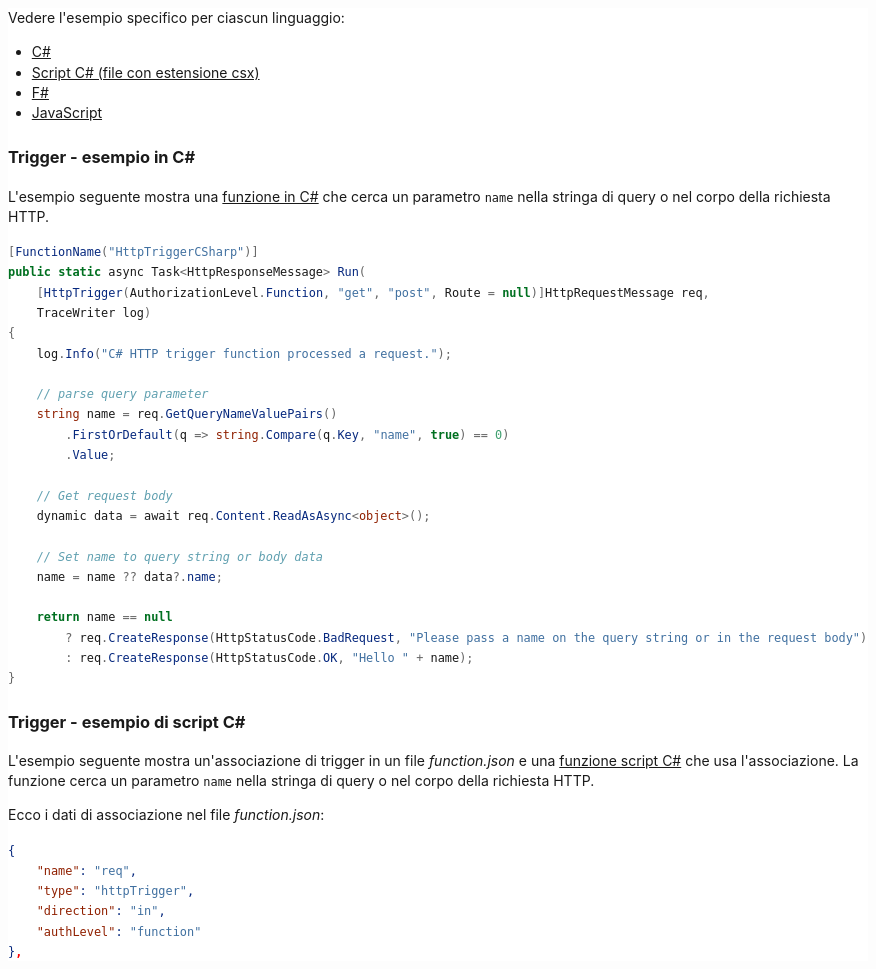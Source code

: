 Vedere l'esempio specifico per ciascun linguaggio:

* [C#](#trigger---c-example)
* [Script C# (file con estensione csx)](#trigger---c-script-example)
* [F#](#trigger---f-example)
* [JavaScript](#trigger---javascript-example)

### <a name="trigger---c-example"></a>Trigger - esempio in C#

L'esempio seguente mostra una [funzione in C#](functions-dotnet-class-library.md) che cerca un parametro `name` nella stringa di query o nel corpo della richiesta HTTP.

```cs
[FunctionName("HttpTriggerCSharp")]
public static async Task<HttpResponseMessage> Run(
    [HttpTrigger(AuthorizationLevel.Function, "get", "post", Route = null)]HttpRequestMessage req, 
    TraceWriter log)
{
    log.Info("C# HTTP trigger function processed a request.");

    // parse query parameter
    string name = req.GetQueryNameValuePairs()
        .FirstOrDefault(q => string.Compare(q.Key, "name", true) == 0)
        .Value;

    // Get request body
    dynamic data = await req.Content.ReadAsAsync<object>();

    // Set name to query string or body data
    name = name ?? data?.name;

    return name == null
        ? req.CreateResponse(HttpStatusCode.BadRequest, "Please pass a name on the query string or in the request body")
        : req.CreateResponse(HttpStatusCode.OK, "Hello " + name);
}
```

### <a name="trigger---c-script-example"></a>Trigger - esempio di script C#

L'esempio seguente mostra un'associazione di trigger in un file *function.json* e una [funzione script C#](functions-reference-csharp.md) che usa l'associazione. La funzione cerca un parametro `name` nella stringa di query o nel corpo della richiesta HTTP.

Ecco i dati di associazione nel file *function.json*:

```json
{
    "name": "req",
    "type": "httpTrigger",
    "direction": "in",
    "authLevel": "function"
},
```
